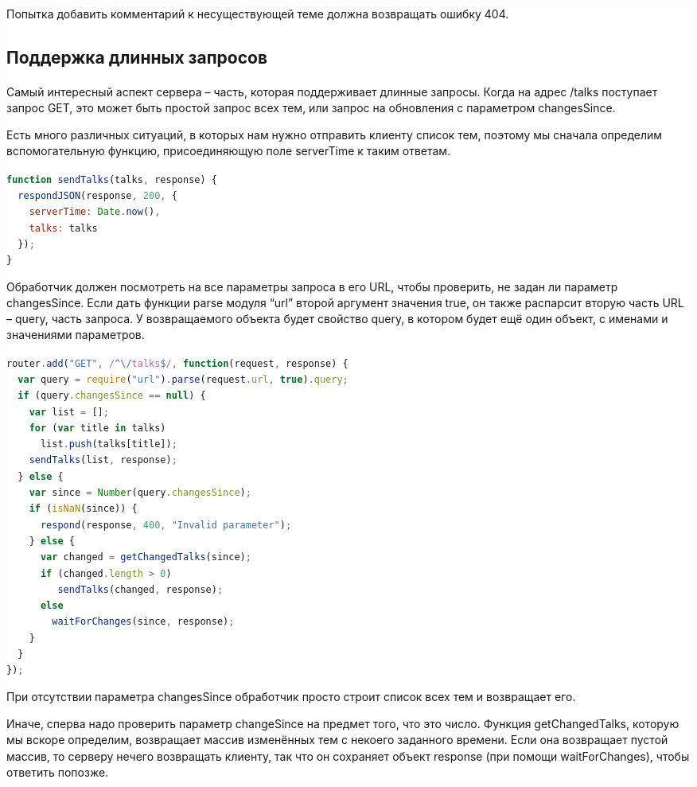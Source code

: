 Попытка добавить комментарий к несуществующей теме должна возвращать ошибку 404.

## Поддержка длинных запросов
Самый интересный аспект сервера – часть, которая поддерживает длинные запросы. Когда на адрес /talks поступает запрос GET, это может быть простой запрос всех тем, или запрос на обновления с параметром changesSince.

Есть много различных ситуаций, в которых нам нужно отправить клиенту список тем, поэтому мы сначала определим вспомогательную функцию, присоединяющую поле serverTime к таким ответам.

```js
function sendTalks(talks, response) {
  respondJSON(response, 200, {
    serverTime: Date.now(),
    talks: talks
  });
}
```

Обработчик должен посмотреть на все параметры запроса в его URL, чтобы проверить, не задан ли параметр changesSince. Если дать функции parse модуля “url” второй аргумент значения true, он также распарсит вторую часть URL – query, часть запроса. У возвращаемого объекта будет свойство query, в котором будет ещё один объект, с именами и значениями параметров.

```js
router.add("GET", /^\/talks$/, function(request, response) {
  var query = require("url").parse(request.url, true).query;
  if (query.changesSince == null) {
    var list = [];
    for (var title in talks)
      list.push(talks[title]);
    sendTalks(list, response);
  } else {
    var since = Number(query.changesSince);
    if (isNaN(since)) {
      respond(response, 400, "Invalid parameter");
    } else {
      var changed = getChangedTalks(since);
      if (changed.length > 0)
         sendTalks(changed, response);
      else
        waitForChanges(since, response);
    }
  }
});
```

При отсутствии параметра changesSince обработчик просто строит список всех тем и возвращает его.

Иначе, сперва надо проверить параметр changeSince на предмет того, что это число. Функция getChangedTalks, которую мы вскоре определим, возвращает массив изменённых тем с некоего заданного времени. Если она возвращает пустой массив, то серверу нечего возвращать клиенту, так что он сохраняет объект response (при помощи waitForChanges), чтобы ответить попозже.
